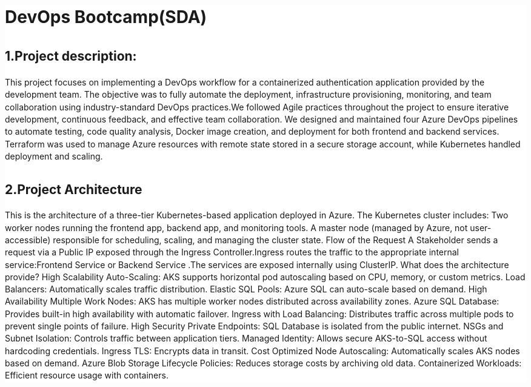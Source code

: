 
# DevOps Bootcamp(SDA)



## 1.Project description:
This project focuses on implementing a DevOps workflow for a containerized authentication application provided by the development team. The objective was to fully automate the deployment, infrastructure provisioning, monitoring, and team collaboration using industry-standard DevOps practices.We followed Agile practices throughout the project to ensure iterative development, continuous feedback, and effective team collaboration.
We designed and maintained four Azure DevOps pipelines to automate testing, code quality analysis, Docker image creation, and deployment for both frontend and backend services. Terraform was used to manage Azure resources with remote state stored in a secure storage account, while Kubernetes handled deployment and scaling.























## 2.Project Architecture 

This is the architecture of a three-tier Kubernetes-based application deployed in Azure.
The Kubernetes cluster includes:
Two worker nodes running the frontend app, backend app, and monitoring tools.
A master node (managed by Azure, not user-accessible) responsible for scheduling, scaling, and managing the cluster state.
Flow of the Request
A Stakeholder sends a request via a Public IP exposed through the Ingress Controller.Ingress routes the traffic to the appropriate internal service:Frontend Service or Backend Service .The services are exposed internally using ClusterIP.
What does the architecture provide?
High Scalability
Auto-Scaling: AKS supports horizontal pod autoscaling based on CPU, memory, or custom metrics.
Load Balancers: Automatically scales traffic distribution.
Elastic SQL Pools: Azure SQL can auto-scale based on demand.
High Availability
Multiple Work Nodes: AKS has multiple worker nodes distributed across availability zones.
Azure SQL Database: Provides built-in high availability with automatic failover.
Ingress with Load Balancing: Distributes traffic across multiple pods to prevent single points of failure.
High Security
Private Endpoints: SQL Database is isolated from the public internet.
NSGs and Subnet Isolation: Controls traffic between application tiers.
Managed Identity: Allows secure AKS-to-SQL access without hardcoding credentials.
Ingress TLS: Encrypts data in transit.
 Cost Optimized
Node Autoscaling: Automatically scales AKS nodes based on demand.
Azure Blob Storage Lifecycle Policies: Reduces storage costs by archiving old data.
Containerized Workloads: Efficient resource usage with containers.
